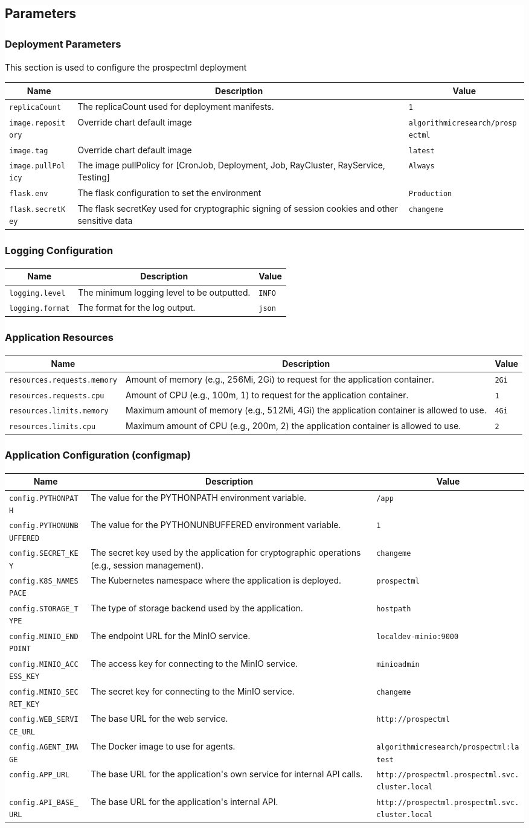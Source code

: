 ## Parameters

### Deployment Parameters

This section is used to configure the prospectml deployment

| Name               | Description                                                                                    | Value                            |
| ------------------ | ---------------------------------------------------------------------------------------------- | -------------------------------- |
| `replicaCount`     | The replicaCount used for deployment manifests.                                                | `1`                              |
| `image.repository` | Override chart default image                                                                   | `algorithmicresearch/prospectml` |
| `image.tag`        | Override chart default image                                                                   | `latest`                         |
| `image.pullPolicy` | The image pullPolicy for [CronJob, Deployment, Job, RayCluster, RayService, Testing]           | `Always`                         |
| `flask.env`        | The flask configuration to set the environment                                                 | `Production`                     |
| `flask.secretKey`  | The flask secretKey used for cryptographic signing of session cookies and other sensitive data | `changeme`                       |

### Logging Configuration

| Name             | Description                                | Value  |
| ---------------- | ------------------------------------------ | ------ |
| `logging.level`  | The minimum logging level to be outputted. | `INFO` |
| `logging.format` | The format for the log output.             | `json` |

### Application Resources

| Name                        | Description                                                                              | Value |
| --------------------------- | ---------------------------------------------------------------------------------------- | ----- |
| `resources.requests.memory` | Amount of memory (e.g., 256Mi, 2Gi) to request for the application container.            | `2Gi` |
| `resources.requests.cpu`    | Amount of CPU (e.g., 100m, 1) to request for the application container.                  | `1`   |
| `resources.limits.memory`   | Maximum amount of memory (e.g., 512Mi, 4Gi) the application container is allowed to use. | `4Gi` |
| `resources.limits.cpu`      | Maximum amount of CPU (e.g., 200m, 2) the application container is allowed to use.       | `2`   |

### Application Configuration (configmap)

| Name                      | Description                                                                                     | Value                                            |
| ------------------------- | ----------------------------------------------------------------------------------------------- | ------------------------------------------------ |
| `config.PYTHONPATH`       | The value for the PYTHONPATH environment variable.                                              | `/app`                                           |
| `config.PYTHONUNBUFFERED` | The value for the PYTHONUNBUFFERED environment variable.                                        | `1`                                              |
| `config.SECRET_KEY`       | The secret key used by the application for cryptographic operations (e.g., session management). | `changeme`                                       |
| `config.K8S_NAMESPACE`    | The Kubernetes namespace where the application is deployed.                                     | `prospectml`                                     |
| `config.STORAGE_TYPE`     | The type of storage backend used by the application.                                            | `hostpath`                                       |
| `config.MINIO_ENDPOINT`   | The endpoint URL for the MinIO service.                                                         | `localdev-minio:9000`                            |
| `config.MINIO_ACCESS_KEY` | The access key for connecting to the MinIO service.                                             | `minioadmin`                                     |
| `config.MINIO_SECRET_KEY` | The secret key for connecting to the MinIO service.                                             | `changeme`                                       |
| `config.WEB_SERVICE_URL`  | The base URL for the web service.                                                               | `http://prospectml`                              |
| `config.AGENT_IMAGE`      | The Docker image to use for agents.                                                             | `algorithmicresearch/prospectml:latest`          |
| `config.APP_URL`          | The base URL for the application's own service for internal API calls.                          | `http://prospectml.prospectml.svc.cluster.local` |
| `config.API_BASE_URL`     | The base URL for the application's internal API.                                                | `http://prospectml.prospectml.svc.cluster.local` |